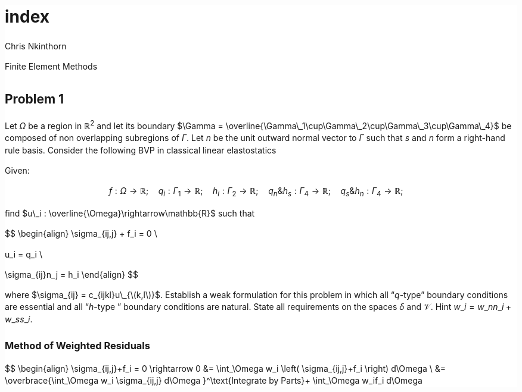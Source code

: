 # index

Chris Nkinthorn

Finite Element Methods

## Problem 1

Let $\Omega$ be a region in $\mathbb{R}^2$ and let its boundary $\Gamma = \overline{\Gamma\_1\cup\Gamma\_2\cup\Gamma\_3\cup\Gamma\_4}$ be composed of non overlapping subregions of $\Gamma$. Let $n$ be the unit outward normal vector to $\Gamma$ such that $s$ and $n$ form a right-hand rule basis. Consider the following BVP in classical linear elastostatics

Given:

$$
f:\Omega\rightarrow \mathbb{R}; \quad 
q_i:\Gamma_1\rightarrow \mathbb{R}; \quad 
h_i:\Gamma_2\rightarrow \mathbb{R}; \quad 
q_n \& h_s : \Gamma_4\rightarrow \mathbb{R};\quad 
q_s \& h_n : \Gamma_4\rightarrow \mathbb{R};\quad
$$

find $u\_i : \overline{\Omega}\rightarrow\mathbb{R}$ such that

$$
\begin{align}
\sigma_{ij,j} + f_i = 0
\\

u_i = q_i
\\

\sigma_{ij}n_j = h_i
\end{align}
$$

where $\sigma_{ij} = c_{ijkl}u\_{\(k,l\)}$. Establish a weak formulation for this problem in which all “$q$-type” boundary conditions are essential and all “$h$-type ” boundary conditions are natural. State all requirements on the spaces $\delta$ and $\mathcal{V}$. Hint $w\_i = w\_n n\_i+ w\_s s\_i$.

### Method of Weighted Residuals

$$
\begin{align}
\sigma_{ij,j}+f_i = 0
\rightarrow 
0 &= 
\int_\Omega w_i
\left(
    \sigma_{ij,j}+f_i 
\right)
d\Omega
\\
&= 
\overbrace{\int_\Omega w_i
    \sigma_{ij,j}
d\Omega
}^\text{Integrate by Parts}+
\int_\Omega w_if_i 
d\Omega
